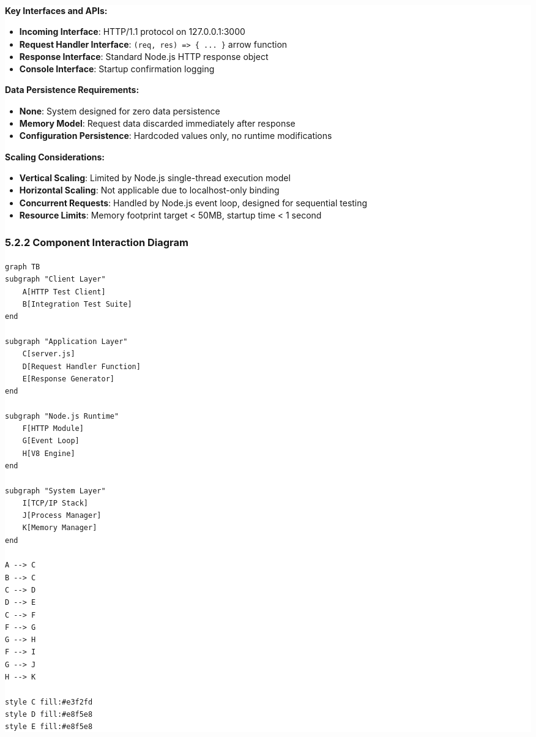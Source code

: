 **Key Interfaces and APIs:**
- **Incoming Interface**: HTTP/1.1 protocol on 127.0.0.1:3000
- **Request Handler Interface**: `(req, res) => { ... }` arrow function
- **Response Interface**: Standard Node.js HTTP response object
- **Console Interface**: Startup confirmation logging

**Data Persistence Requirements:**
- **None**: System designed for zero data persistence
- **Memory Model**: Request data discarded immediately after response
- **Configuration Persistence**: Hardcoded values only, no runtime modifications

**Scaling Considerations:**
- **Vertical Scaling**: Limited by Node.js single-thread execution model
- **Horizontal Scaling**: Not applicable due to localhost-only binding
- **Concurrent Requests**: Handled by Node.js event loop, designed for sequential testing
- **Resource Limits**: Memory footprint target < 50MB, startup time < 1 second

### 5.2.2 Component Interaction Diagram

```mermaid
graph TB
subgraph "Client Layer"
    A[HTTP Test Client]
    B[Integration Test Suite]
end

subgraph "Application Layer"
    C[server.js]
    D[Request Handler Function]
    E[Response Generator]
end

subgraph "Node.js Runtime"
    F[HTTP Module]
    G[Event Loop]
    H[V8 Engine]
end

subgraph "System Layer"
    I[TCP/IP Stack]
    J[Process Manager]
    K[Memory Manager]
end

A --> C
B --> C
C --> D
D --> E
C --> F
F --> G
G --> H
F --> I
G --> J
H --> K

style C fill:#e3f2fd
style D fill:#e8f5e8
style E fill:#e8f5e8
```
